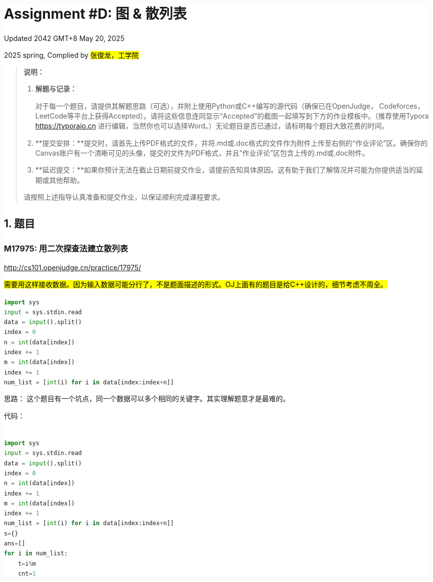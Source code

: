# Assignment #D: 图 & 散列表

Updated 2042 GMT+8 May 20, 2025

2025 spring, Complied by <mark>张俊龙，工学院</mark>



> **说明：**
>
> 1. **解题与记录：**
>
>    对于每一个题目，请提供其解题思路（可选），并附上使用Python或C++编写的源代码（确保已在OpenJudge， Codeforces，LeetCode等平台上获得Accepted）。请将这些信息连同显示“Accepted”的截图一起填写到下方的作业模板中。（推荐使用Typora https://typoraio.cn 进行编辑，当然你也可以选择Word。）无论题目是否已通过，请标明每个题目大致花费的时间。
>
> 2. **提交安排：**提交时，请首先上传PDF格式的文件，并将.md或.doc格式的文件作为附件上传至右侧的“作业评论”区。确保你的Canvas账户有一个清晰可见的头像，提交的文件为PDF格式，并且“作业评论”区包含上传的.md或.doc附件。
>
> 3. **延迟提交：**如果你预计无法在截止日期前提交作业，请提前告知具体原因。这有助于我们了解情况并可能为你提供适当的延期或其他帮助。 
>
> 请按照上述指导认真准备和提交作业，以保证顺利完成课程要求。



## 1. 题目

### M17975: 用二次探查法建立散列表

http://cs101.openjudge.cn/practice/17975/

<mark>需要用这样接收数据。因为输入数据可能分行了，不是题面描述的形式。OJ上面有的题目是给C++设计的，细节考虑不周全。</mark>

```python
import sys
input = sys.stdin.read
data = input().split()
index = 0
n = int(data[index])
index += 1
m = int(data[index])
index += 1
num_list = [int(i) for i in data[index:index+n]]
```



思路：
这个题目有一个坑点，同一个数据可以多个相同的关键字。其实理解题意才是最难的。


代码：

```python

import sys
input = sys.stdin.read
data = input().split()
index = 0
n = int(data[index])
index += 1
m = int(data[index])
index += 1
num_list = [int(i) for i in data[index:index+n]]
s={}
ans=[]
for i in num_list:
    t=i%m
    cnt=1
```